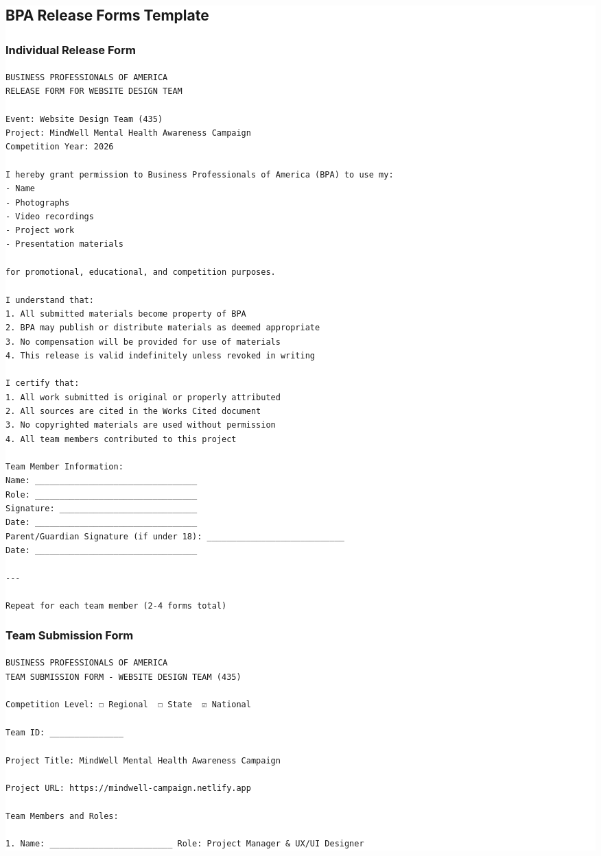 
## BPA Release Forms Template

### Individual Release Form

```
BUSINESS PROFESSIONALS OF AMERICA
RELEASE FORM FOR WEBSITE DESIGN TEAM

Event: Website Design Team (435)
Project: MindWell Mental Health Awareness Campaign
Competition Year: 2026

I hereby grant permission to Business Professionals of America (BPA) to use my:
- Name
- Photographs  
- Video recordings
- Project work
- Presentation materials

for promotional, educational, and competition purposes.

I understand that:
1. All submitted materials become property of BPA
2. BPA may publish or distribute materials as deemed appropriate
3. No compensation will be provided for use of materials
4. This release is valid indefinitely unless revoked in writing

I certify that:
1. All work submitted is original or properly attributed
2. All sources are cited in the Works Cited document
3. No copyrighted materials are used without permission
4. All team members contributed to this project

Team Member Information:
Name: _________________________________
Role: _________________________________  
Signature: ____________________________
Date: _________________________________
Parent/Guardian Signature (if under 18): ____________________________
Date: _________________________________

---

Repeat for each team member (2-4 forms total)
```

### Team Submission Form

```
BUSINESS PROFESSIONALS OF AMERICA
TEAM SUBMISSION FORM - WEBSITE DESIGN TEAM (435)

Competition Level: ☐ Regional  ☐ State  ☑ National

Team ID: _______________

Project Title: MindWell Mental Health Awareness Campaign

Project URL: https://mindwell-campaign.netlify.app

Team Members and Roles:

1. Name: _________________________ Role: Project Manager & UX/UI Designer
```